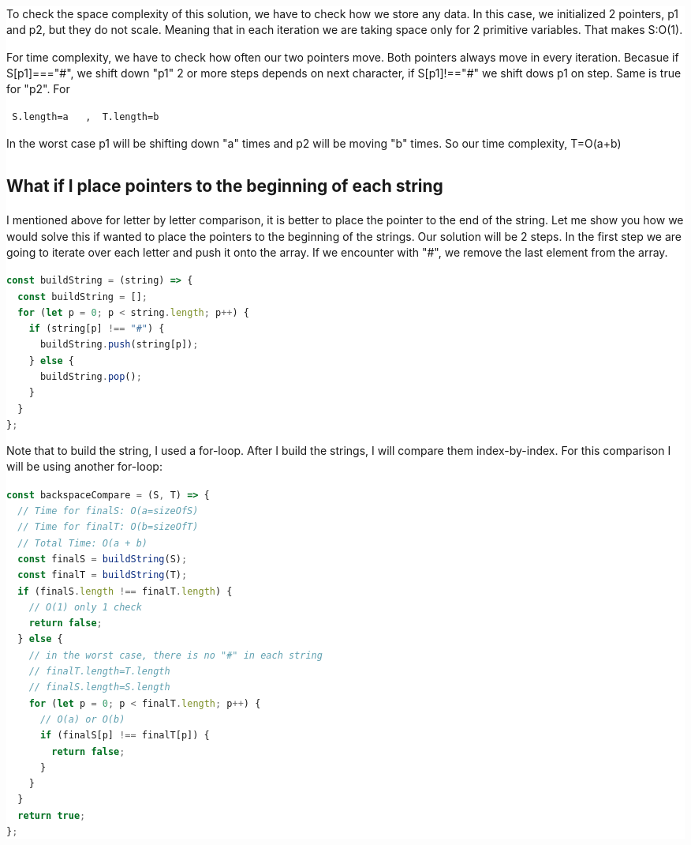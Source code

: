 To check the space complexity of this solution, we have to check how we store any data. In this case, we initialized 2 pointers, p1 and p2, but they do not scale. Meaning that in each iteration we are taking space only for 2 primitive variables. That makes S:O(1).

For time complexity, we have to check how often our two pointers move. Both pointers always move in every iteration. Becasue if S[p1]==="#", we shift down "p1" 2 or more steps depends on next character, if S[p1]!=="#" we shift dows p1 on step. Same is true for "p2". For

     S.length=a   ,  T.length=b

In the worst case p1 will be shifting down "a" times and p2 will be moving "b" times. So our time complexity, T=O(a+b)

## What if I place pointers to the beginning of each string

I mentioned above for letter by letter comparison, it is better to place the pointer to the end of the string. Let me show you how we would solve this if wanted to place the pointers to the beginning of the strings. Our solution will be 2 steps. In the first step we are going to iterate over each letter and push it onto the array. If we encounter with "#", we remove the last element from the array.

```js
const buildString = (string) => {
  const buildString = [];
  for (let p = 0; p < string.length; p++) {
    if (string[p] !== "#") {
      buildString.push(string[p]);
    } else {
      buildString.pop();
    }
  }
};
```

Note that to build the string, I used a for-loop. After I build the strings, I will compare them index-by-index. For this comparison I will be using another for-loop:

```js
const backspaceCompare = (S, T) => {
  // Time for finalS: O(a=sizeOfS)
  // Time for finalT: O(b=sizeOfT)
  // Total Time: O(a + b)
  const finalS = buildString(S);
  const finalT = buildString(T);
  if (finalS.length !== finalT.length) {
    // O(1) only 1 check
    return false;
  } else {
    // in the worst case, there is no "#" in each string
    // finalT.length=T.length
    // finalS.length=S.length
    for (let p = 0; p < finalT.length; p++) {
      // O(a) or O(b)
      if (finalS[p] !== finalT[p]) {
        return false;
      }
    }
  }
  return true;
};
```
